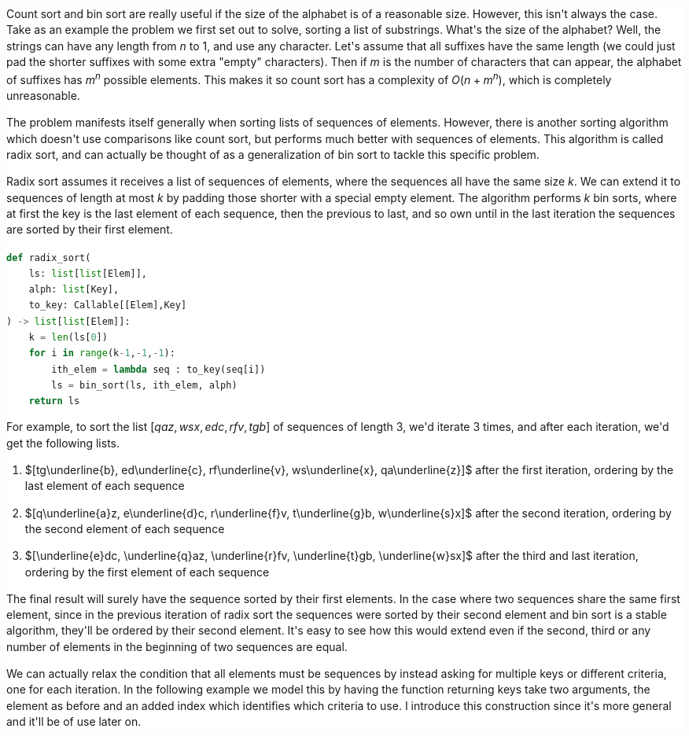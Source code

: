 Count sort and bin sort are really useful if the size of the alphabet is of a reasonable size. However, this isn't always the case. Take as an example the problem we first set out to solve, sorting a list of substrings. What's the size of the alphabet? Well, the strings can have any length from $n$ to $1$, and use any character. Let's assume that all suffixes have the same length (we could just pad the shorter suffixes with some extra "empty" characters). Then if $m$ is the number of characters that can appear, the alphabet of suffixes has $m^n$ possible elements. This makes it so count sort has a complexity of $O(n + m^n)$, which is completely unreasonable.

The problem manifests itself generally when sorting lists of sequences of elements. However, there is another sorting algorithm which doesn't use comparisons like count sort, but performs much better with sequences of elements. This algorithm is called radix sort, and can actually be thought of as a generalization of bin sort to tackle this specific problem.

Radix sort assumes it receives a list of sequences of elements, where the sequences all have the same size $k$. We can extend it to sequences of length at most $k$ by padding those shorter with a special empty element. The algorithm performs $k$ bin sorts, where at first the key is the last element of each sequence, then the previous to last, and so own until in the last iteration the sequences are sorted by their first element.

```python
def radix_sort(
    ls: list[list[Elem]],
    alph: list[Key],
    to_key: Callable[[Elem],Key]
) -> list[list[Elem]]:
    k = len(ls[0])
    for i in range(k-1,-1,-1):
        ith_elem = lambda seq : to_key(seq[i])
        ls = bin_sort(ls, ith_elem, alph)
    return ls
```

For example, to sort the list $[qaz, wsx, edc, rfv, tgb]$ of sequences of length $3$, we'd iterate $3$ times, and after each iteration, we'd get the following lists.

1. $[tg\underline{b}, ed\underline{c}, rf\underline{v}, ws\underline{x}, qa\underline{z}]$ after the first iteration, ordering by the last element of each sequence
  
2. $[q\underline{a}z, e\underline{d}c, r\underline{f}v, t\underline{g}b, w\underline{s}x]$ after the second iteration, ordering by the second element of each sequence
  
3. $[\underline{e}dc, \underline{q}az, \underline{r}fv, \underline{t}gb, \underline{w}sx]$ after the third and last iteration, ordering by the first element of each sequence
  

The final result will surely have the sequence sorted by their first elements. In the case where two sequences share the same first element, since in the previous iteration of radix sort the sequences were sorted by their second element and bin sort is a stable algorithm, they'll be ordered by their second element. It's easy to see how this would extend even if the second, third or any number of elements in the beginning of two sequences are equal.

We can actually relax the condition that all elements must be sequences by instead asking for multiple keys or different criteria, one for each iteration. In the following example
we model this by having the function returning keys take two arguments, the element as before and an added index which identifies which criteria to use. I introduce this construction since it's more general and it'll be of use later on.
